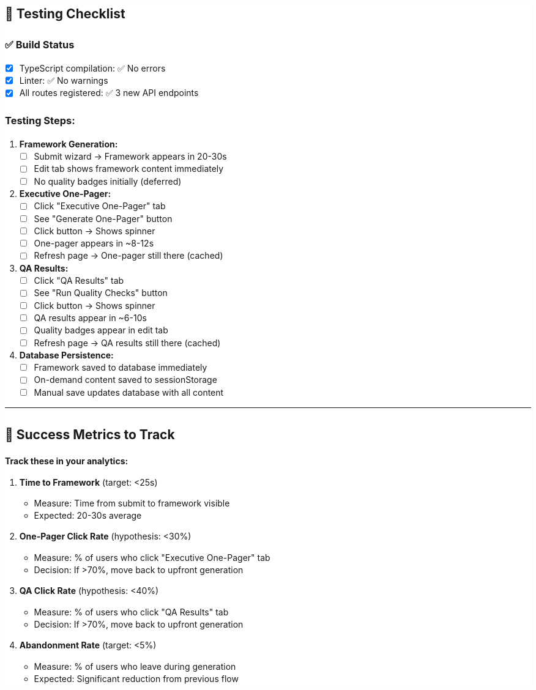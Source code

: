 
## 🧪 Testing Checklist

### **✅ Build Status**
- [x] TypeScript compilation: ✅ No errors
- [x] Linter: ✅ No warnings
- [x] All routes registered: ✅ 3 new API endpoints

### **Testing Steps:**

1. **Framework Generation:**
   - [ ] Submit wizard → Framework appears in 20-30s
   - [ ] Edit tab shows framework content immediately
   - [ ] No quality badges initially (deferred)

2. **Executive One-Pager:**
   - [ ] Click "Executive One-Pager" tab
   - [ ] See "Generate One-Pager" button
   - [ ] Click button → Shows spinner
   - [ ] One-pager appears in ~8-12s
   - [ ] Refresh page → One-pager still there (cached)

3. **QA Results:**
   - [ ] Click "QA Results" tab
   - [ ] See "Run Quality Checks" button
   - [ ] Click button → Shows spinner
   - [ ] QA results appear in ~6-10s
   - [ ] Quality badges appear in edit tab
   - [ ] Refresh page → QA results still there (cached)

4. **Database Persistence:**
   - [ ] Framework saved to database immediately
   - [ ] On-demand content saved to sessionStorage
   - [ ] Manual save updates database with all content

---

## 🎯 Success Metrics to Track

**Track these in your analytics:**

1. **Time to Framework** (target: <25s)
   - Measure: Time from submit to framework visible
   - Expected: 20-30s average

2. **One-Pager Click Rate** (hypothesis: <30%)
   - Measure: % of users who click "Executive One-Pager" tab
   - Decision: If >70%, move back to upfront generation

3. **QA Click Rate** (hypothesis: <40%)
   - Measure: % of users who click "QA Results" tab
   - Decision: If >70%, move back to upfront generation

4. **Abandonment Rate** (target: <5%)
   - Measure: % of users who leave during generation
   - Expected: Significant reduction from previous flow
